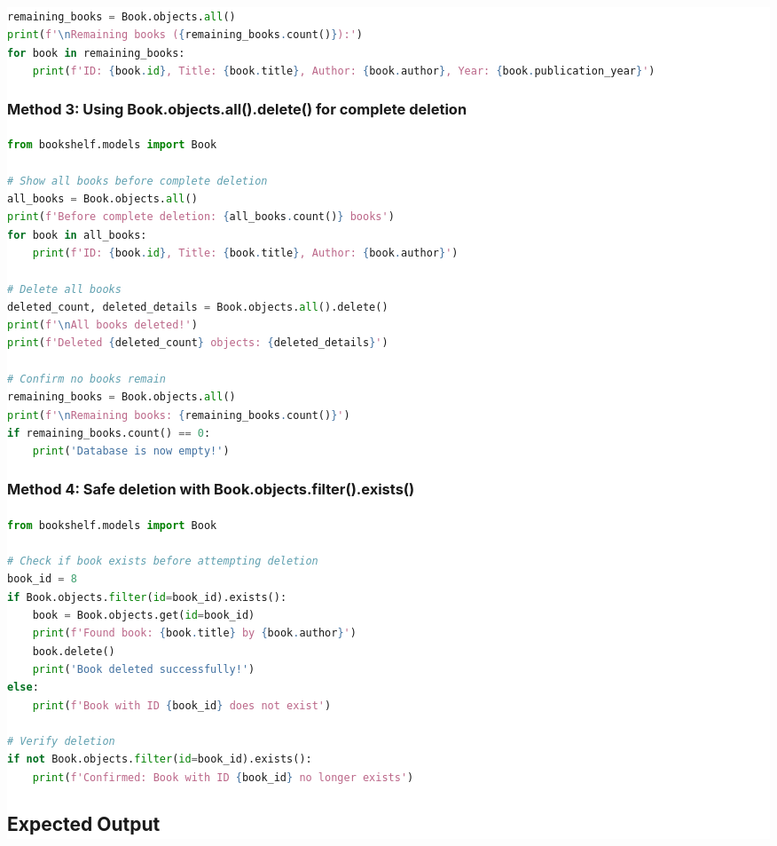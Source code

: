 ```python
remaining_books = Book.objects.all()
print(f'\nRemaining books ({remaining_books.count()}):')
for book in remaining_books:
    print(f'ID: {book.id}, Title: {book.title}, Author: {book.author}, Year: {book.publication_year}')
```

### Method 3: Using Book.objects.all().delete() for complete deletion
```python
from bookshelf.models import Book

# Show all books before complete deletion
all_books = Book.objects.all()
print(f'Before complete deletion: {all_books.count()} books')
for book in all_books:
    print(f'ID: {book.id}, Title: {book.title}, Author: {book.author}')

# Delete all books
deleted_count, deleted_details = Book.objects.all().delete()
print(f'\nAll books deleted!')
print(f'Deleted {deleted_count} objects: {deleted_details}')

# Confirm no books remain
remaining_books = Book.objects.all()
print(f'\nRemaining books: {remaining_books.count()}')
if remaining_books.count() == 0:
    print('Database is now empty!')
```

### Method 4: Safe deletion with Book.objects.filter().exists()
```python
from bookshelf.models import Book

# Check if book exists before attempting deletion
book_id = 8
if Book.objects.filter(id=book_id).exists():
    book = Book.objects.get(id=book_id)
    print(f'Found book: {book.title} by {book.author}')
    book.delete()
    print('Book deleted successfully!')
else:
    print(f'Book with ID {book_id} does not exist')

# Verify deletion
if not Book.objects.filter(id=book_id).exists():
    print(f'Confirmed: Book with ID {book_id} no longer exists')
```

## Expected Output
